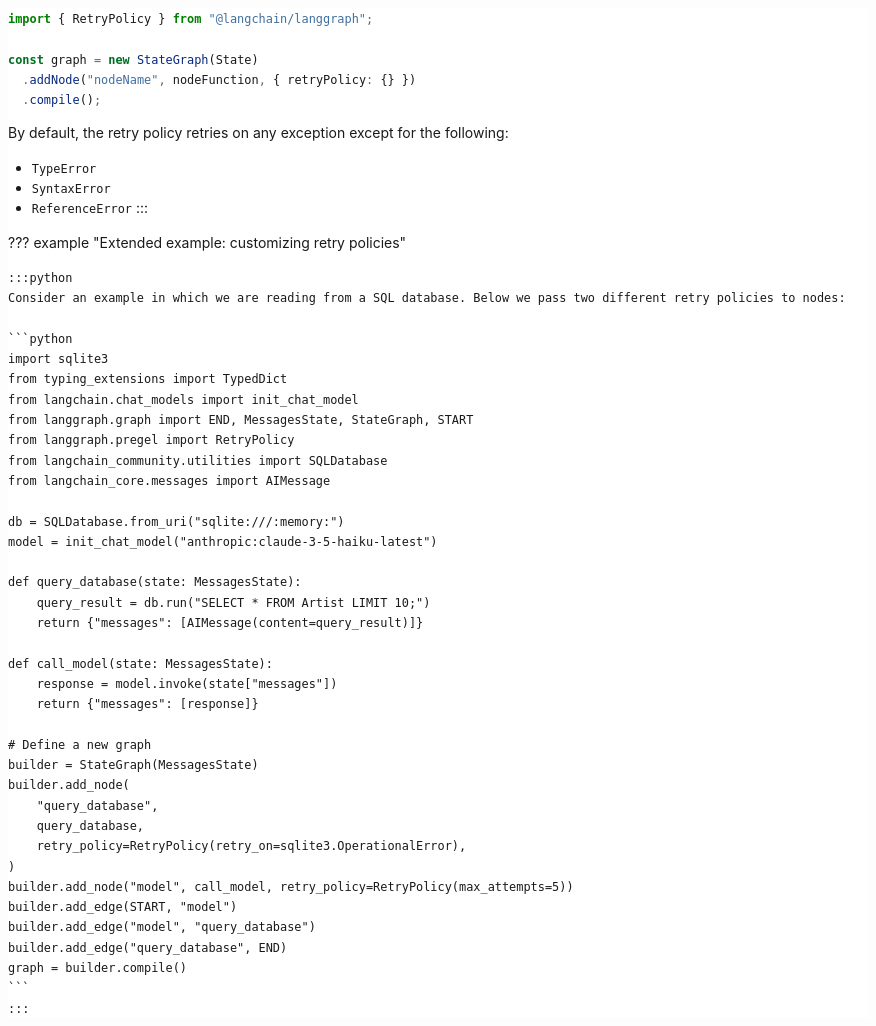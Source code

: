 ```typescript
import { RetryPolicy } from "@langchain/langgraph";

const graph = new StateGraph(State)
  .addNode("nodeName", nodeFunction, { retryPolicy: {} })
  .compile();
```

By default, the retry policy retries on any exception except for the following:

- `TypeError`
- `SyntaxError`
- `ReferenceError`
:::

??? example "Extended example: customizing retry policies"

    :::python
    Consider an example in which we are reading from a SQL database. Below we pass two different retry policies to nodes:

    ```python
    import sqlite3
    from typing_extensions import TypedDict
    from langchain.chat_models import init_chat_model
    from langgraph.graph import END, MessagesState, StateGraph, START
    from langgraph.pregel import RetryPolicy
    from langchain_community.utilities import SQLDatabase
    from langchain_core.messages import AIMessage

    db = SQLDatabase.from_uri("sqlite:///:memory:")
    model = init_chat_model("anthropic:claude-3-5-haiku-latest")

    def query_database(state: MessagesState):
        query_result = db.run("SELECT * FROM Artist LIMIT 10;")
        return {"messages": [AIMessage(content=query_result)]}

    def call_model(state: MessagesState):
        response = model.invoke(state["messages"])
        return {"messages": [response]}

    # Define a new graph
    builder = StateGraph(MessagesState)
    builder.add_node(
        "query_database",
        query_database,
        retry_policy=RetryPolicy(retry_on=sqlite3.OperationalError),
    )
    builder.add_node("model", call_model, retry_policy=RetryPolicy(max_attempts=5))
    builder.add_edge(START, "model")
    builder.add_edge("model", "query_database")
    builder.add_edge("query_database", END)
    graph = builder.compile()
    ```
    :::
